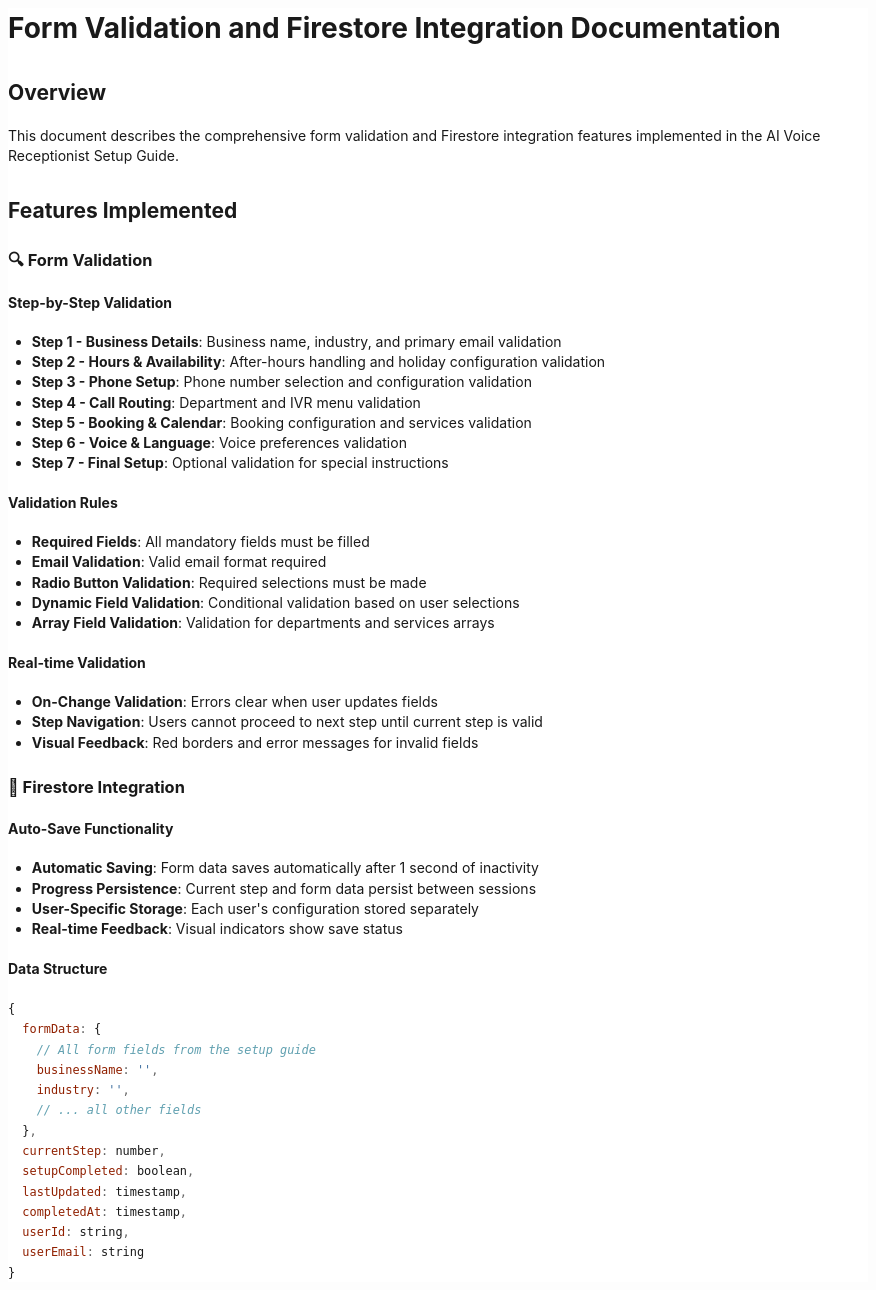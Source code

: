 # Form Validation and Firestore Integration Documentation

## Overview

This document describes the comprehensive form validation and Firestore integration features implemented in the AI Voice Receptionist Setup Guide.

## Features Implemented

### 🔍 Form Validation

#### Step-by-Step Validation
- **Step 1 - Business Details**: Business name, industry, and primary email validation
- **Step 2 - Hours & Availability**: After-hours handling and holiday configuration validation  
- **Step 3 - Phone Setup**: Phone number selection and configuration validation
- **Step 4 - Call Routing**: Department and IVR menu validation
- **Step 5 - Booking & Calendar**: Booking configuration and services validation
- **Step 6 - Voice & Language**: Voice preferences validation
- **Step 7 - Final Setup**: Optional validation for special instructions

#### Validation Rules
- **Required Fields**: All mandatory fields must be filled
- **Email Validation**: Valid email format required
- **Radio Button Validation**: Required selections must be made
- **Dynamic Field Validation**: Conditional validation based on user selections
- **Array Field Validation**: Validation for departments and services arrays

#### Real-time Validation
- **On-Change Validation**: Errors clear when user updates fields
- **Step Navigation**: Users cannot proceed to next step until current step is valid
- **Visual Feedback**: Red borders and error messages for invalid fields

### 💾 Firestore Integration

#### Auto-Save Functionality
- **Automatic Saving**: Form data saves automatically after 1 second of inactivity
- **Progress Persistence**: Current step and form data persist between sessions
- **User-Specific Storage**: Each user's configuration stored separately
- **Real-time Feedback**: Visual indicators show save status

#### Data Structure
```javascript
{
  formData: {
    // All form fields from the setup guide
    businessName: '',
    industry: '',
    // ... all other fields
  },
  currentStep: number,
  setupCompleted: boolean,
  lastUpdated: timestamp,
  completedAt: timestamp,
  userId: string,
  userEmail: string
}
```
